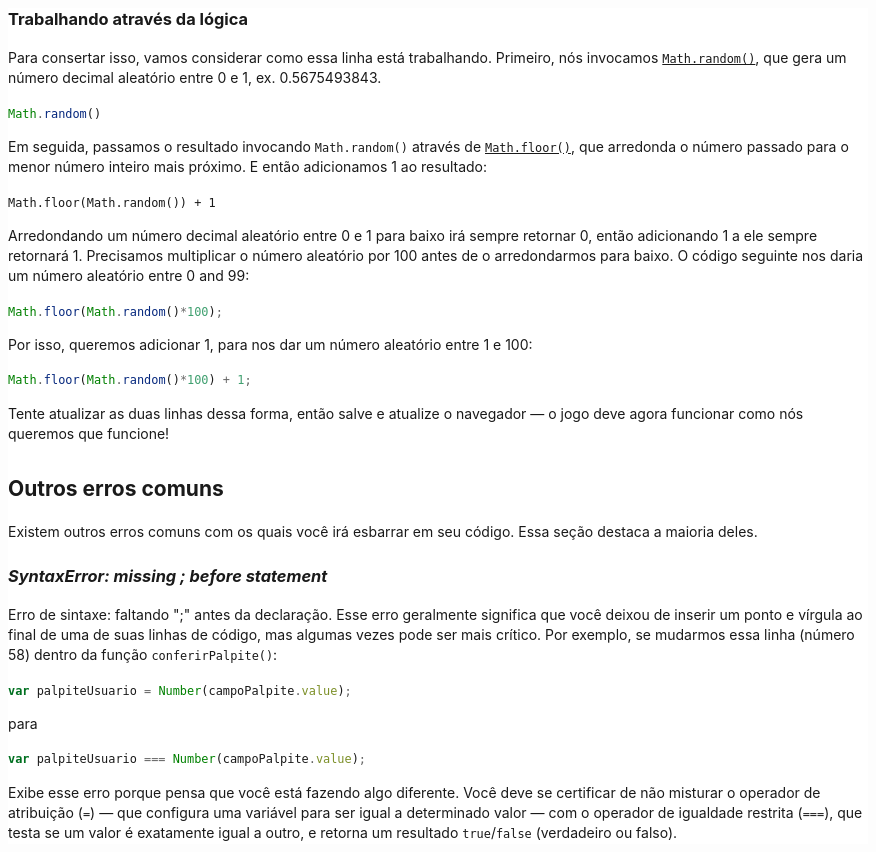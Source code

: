 ### Trabalhando através da lógica

Para consertar isso, vamos considerar como essa linha está trabalhando. Primeiro, nós invocamos [`Math.random()`](/en-US/docs/Web/JavaScript/Reference/Global_Objects/Math/random), que gera um número decimal aleatório entre 0 e 1, ex. 0.5675493843.

```js
Math.random()
```

Em seguida, passamos o resultado invocando `Math.random()` através de [`Math.floor()`](/en-US/docs/Web/JavaScript/Reference/Global_Objects/Math/floor), que arredonda o número passado para o menor número inteiro mais próximo. E então adicionamos 1 ao resultado:

```
Math.floor(Math.random()) + 1
```

Arredondando um número decimal aleatório entre 0 e 1 para baixo irá sempre retornar 0, então adicionando 1 a ele sempre retornará 1. Precisamos multiplicar o número aleatório por 100 antes de o arredondarmos para baixo. O código seguinte nos daria um número aleatório entre 0 and 99:

```js
Math.floor(Math.random()*100);
```

Por isso, queremos adicionar 1, para nos dar um número aleatório entre 1 e 100:

```js
Math.floor(Math.random()*100) + 1;
```

Tente atualizar as duas linhas dessa forma, então salve e atualize o navegador — o jogo deve agora funcionar como nós queremos que funcione!

## Outros erros comuns

Existem outros erros comuns com os quais você irá esbarrar em seu código. Essa seção destaca a maioria deles.

### _SyntaxError: missing ; before statement_

Erro de sintaxe: faltando ";" antes da declaração. Esse erro geralmente significa que você deixou de inserir um ponto e vírgula ao final de uma de suas linhas de código, mas algumas vezes pode ser mais crítico. Por exemplo, se mudarmos essa linha (número 58) dentro da função `conferirPalpite()`:

```js
var palpiteUsuario = Number(campoPalpite.value);
```

para

```js
var palpiteUsuario === Number(campoPalpite.value);
```

Exibe esse erro porque pensa que você está fazendo algo diferente. Você deve se certificar de não misturar o operador de atribuição (`=`) — que configura uma variável para ser igual a determinado valor — com o operador de igualdade restrita (`===`), que testa se um valor é exatamente igual a outro, e retorna um resultado `true`/`false` (verdadeiro ou falso).
